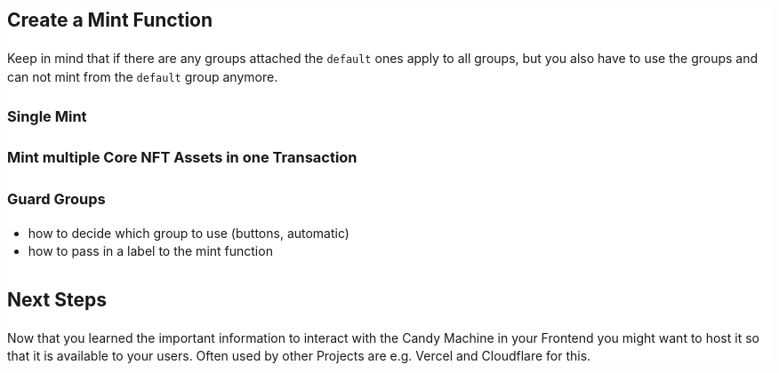 ## Create a Mint Function
Keep in mind that if there are any groups attached the `default` ones apply to all groups, but you also have to use the groups and can not mint from the `default` group anymore.

### Single Mint

### Mint multiple Core NFT Assets in one Transaction


### Guard Groups
- how to decide which group to use (buttons, automatic)
- how to pass in a label to the mint function

## Next Steps

Now that you learned the important information to interact with the Candy Machine in your Frontend you might want to host it so that it is available to your users. Often used by other Projects are e.g. Vercel and Cloudflare for this.
